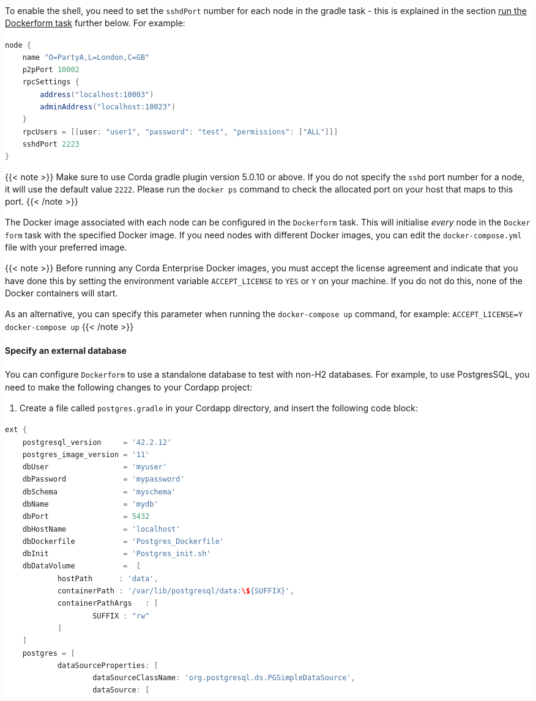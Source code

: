 To enable the shell, you need to set the `sshdPort` number for each node in the gradle task - this is explained in the section [run the Dockerform task](#run-the-dockerform-task) further below. For example:

```groovy
node {
    name "O=PartyA,L=London,C=GB"
    p2pPort 10002
    rpcSettings {
        address("localhost:10003")
        adminAddress("localhost:10023")
    }
    rpcUsers = [[user: "user1", "password": "test", "permissions": ["ALL"]]]
    sshdPort 2223
}
```

{{< note >}}
Make sure to use Corda gradle plugin version 5.0.10 or above. If you do not specify the `sshd` port number for a node, it will use the default value `2222`. Please run the `docker ps` command to check the allocated port on your host that maps to this port.
{{< /note >}}

The Docker image associated with each node can be configured in the `Dockerform` task. This will initialise *every* node in the `Dockerform` task with the specified Docker image. If you need nodes with different Docker images, you can edit the `docker-compose.yml` file with your preferred image.

{{< note >}}
Before running any Corda Enterprise Docker images, you must accept the license agreement and indicate that you have done this by setting the environment variable `ACCEPT_LICENSE` to `YES` or `Y` on your machine. If you do not do this, none of the Docker containers will start.

As an alternative, you can specify this parameter when running the `docker-compose up` command, for example:
`ACCEPT_LICENSE=Y docker-compose up`
{{< /note >}}

#### Specify an external database

You can configure `Dockerform` to use a standalone database to test with non-H2 databases. For example, to use PostgresSQL, you need to make the following changes to your Cordapp project:

1. Create a file called `postgres.gradle` in your Cordapp directory, and insert the following code block:

```groovy
ext {
    postgresql_version     = '42.2.12'
    postgres_image_version = '11'
    dbUser                 = 'myuser'
    dbPassword             = 'mypassword'
    dbSchema               = 'myschema'
    dbName                 = 'mydb'
    dbPort                 = 5432
    dbHostName             = 'localhost'
    dbDockerfile           = 'Postgres_Dockerfile'
    dbInit                 = 'Postgres_init.sh'
    dbDataVolume           =  [
            hostPath      : 'data',
            containerPath : '/var/lib/postgresql/data:\${SUFFIX}',
            containerPathArgs   : [
                    SUFFIX : "rw"
            ]
    ]
    postgres = [
            dataSourceProperties: [
                    dataSourceClassName: 'org.postgresql.ds.PGSimpleDataSource',
                    dataSource: [
```